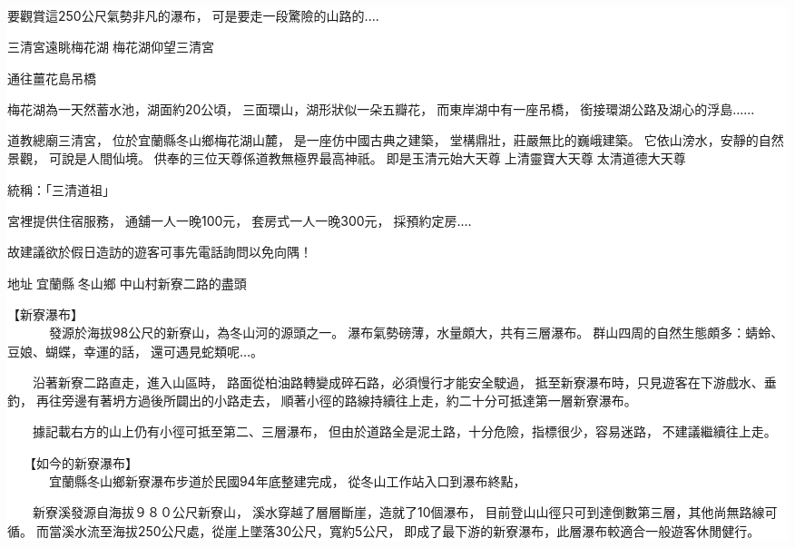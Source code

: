 要觀賞這250公尺氣勢非凡的瀑布，
可是要走一段驚險的山路的....

三清宮遠眺梅花湖         梅花湖仰望三清宮

通往薑花島吊橋

梅花湖為一天然蓄水池，湖面約20公頃，
三面環山，湖形狀似一朵五瓣花，
而東岸湖中有一座吊橋，
銜接環湖公路及湖心的浮島......

道教總廟三清宮，
位於宜蘭縣冬山鄉梅花湖山麓，
是一座仿中國古典之建築，
堂構鼎壯，莊嚴無比的巍峨建築。
它依山滂水，安靜的自然景觀，
可說是人間仙境。
供奉的三位天尊係道教無極界最高神祇。
即是玉清元始大天尊 上清靈寶大天尊 太清道德大天尊

 統稱：「三清道祖」

宮裡提供住宿服務，
通舖一人一晚100元，
套房式一人一晚300元，
採預約定房....

故建議欲於假日造訪的遊客可事先電話詢問以免向隅！ 

地址 宜蘭縣 冬山鄉 中山村新寮二路的盡頭  

【新寮瀑布】  
　 　　發源於海拔98公尺的新寮山，為冬山河的源頭之一。
瀑布氣勢磅薄，水量頗大，共有三層瀑布。
群山四周的自然生態頗多：蜻蛉、豆娘、蝴蝶，幸運的話，
還可遇見蛇類呢…。

　　沿著新寮二路直走，進入山區時，
路面從柏油路轉變成碎石路，必須慢行才能安全駛過，
抵至新寮瀑布時，只見遊客在下游戲水、垂釣，
再往旁邊有著坍方過後所闢出的小路走去，
順著小徑的路線持續往上走，約二十分可抵達第一層新寮瀑布。

　　據記載右方的山上仍有小徑可抵至第二、三層瀑布，
但由於道路全是泥土路，十分危險，指標很少，容易迷路，
不建議繼續往上走。
 
　 【如今的新寮瀑布】  
　 　　宜蘭縣冬山鄉新寮瀑布步道於民國94年底整建完成，
從冬山工作站入口到瀑布終點，

　　新寮溪發源自海拔９８０公尺新寮山，
溪水穿越了層層斷崖，造就了10個瀑布，
目前登山山徑只可到達倒數第三層，其他尚無路線可循。
而當溪水流至海拔250公尺處，從崖上墜落30公尺，寬約5公尺，
即成了最下游的新寮瀑布，此層瀑布較適合一般遊客休閒健行。
